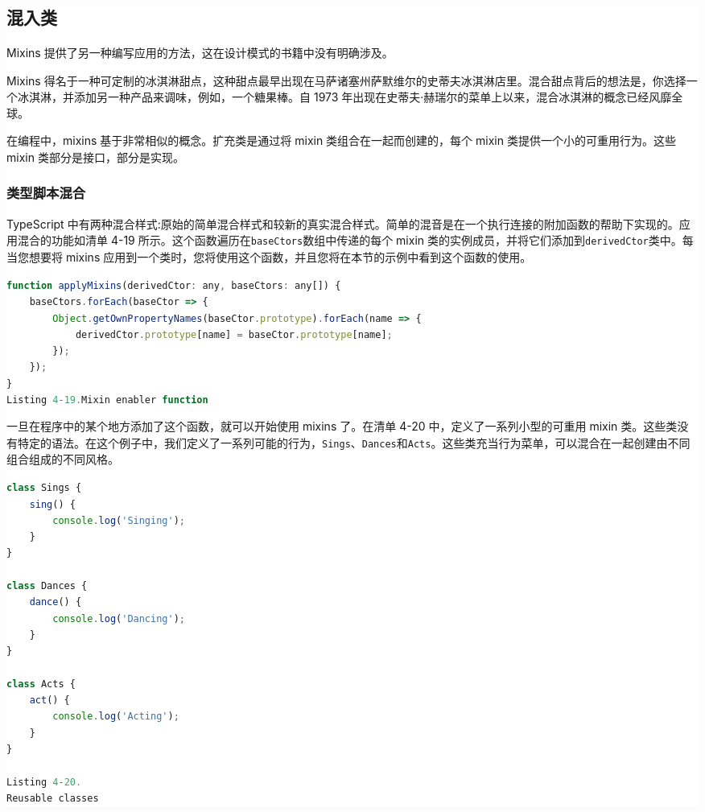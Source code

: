 ## 混入类

Mixins 提供了另一种编写应用的方法，这在设计模式的书籍中没有明确涉及。

Mixins 得名于一种可定制的冰淇淋甜点，这种甜点最早出现在马萨诸塞州萨默维尔的史蒂夫冰淇淋店里。混合甜点背后的想法是，你选择一个冰淇淋，并添加另一种产品来调味，例如，一个糖果棒。自 1973 年出现在史蒂夫·赫瑞尔的菜单上以来，混合冰淇淋的概念已经风靡全球。

在编程中，mixins 基于非常相似的概念。扩充类是通过将 mixin 类组合在一起而创建的，每个 mixin 类提供一个小的可重用行为。这些 mixin 类部分是接口，部分是实现。

### 类型脚本混合

TypeScript 中有两种混合样式:原始的简单混合样式和较新的真实混合样式。简单的混音是在一个执行连接的附加函数的帮助下实现的。应用混合的功能如清单 4-19 所示。这个函数遍历在`baseCtors`数组中传递的每个 mixin 类的实例成员，并将它们添加到`derivedCtor`类中。每当您想要将 mixins 应用到一个类时，您将使用这个函数，并且您将在本节的示例中看到这个函数的使用。

```js
function applyMixins(derivedCtor: any, baseCtors: any[]) {
    baseCtors.forEach(baseCtor => {
        Object.getOwnPropertyNames(baseCtor.prototype).forEach(name => {
            derivedCtor.prototype[name] = baseCtor.prototype[name];
        });
    });
}
Listing 4-19.Mixin enabler function

```

一旦在程序中的某个地方添加了这个函数，就可以开始使用 mixins 了。在清单 4-20 中，定义了一系列小型的可重用 mixin 类。这些类没有特定的语法。在这个例子中，我们定义了一系列可能的行为，`Sings`、`Dances`和`Acts`。这些类充当行为菜单，可以混合在一起创建由不同组合组成的不同风格。

```js
class Sings {
    sing() {
        console.log('Singing');
    }
}

class Dances {
    dance() {
        console.log('Dancing');
    }
}

class Acts {
    act() {
        console.log('Acting');
    }
}

Listing 4-20.
Reusable classes

```
